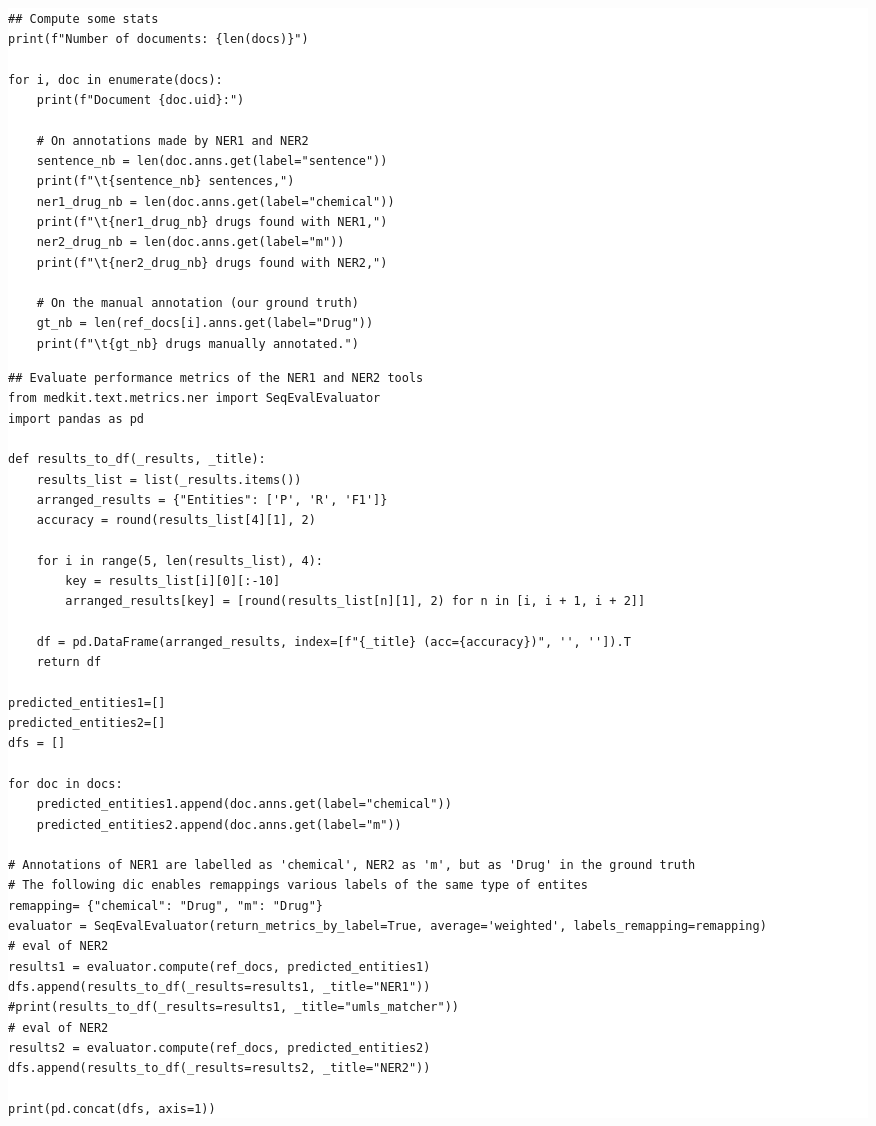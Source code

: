 ```{code-cell} ipython3
## Compute some stats
print(f"Number of documents: {len(docs)}")
    
for i, doc in enumerate(docs):
    print(f"Document {doc.uid}:")

    # On annotations made by NER1 and NER2
    sentence_nb = len(doc.anns.get(label="sentence"))
    print(f"\t{sentence_nb} sentences,")
    ner1_drug_nb = len(doc.anns.get(label="chemical"))
    print(f"\t{ner1_drug_nb} drugs found with NER1,")  
    ner2_drug_nb = len(doc.anns.get(label="m"))
    print(f"\t{ner2_drug_nb} drugs found with NER2,")

    # On the manual annotation (our ground truth)
    gt_nb = len(ref_docs[i].anns.get(label="Drug"))
    print(f"\t{gt_nb} drugs manually annotated.")
```

```{code-cell} ipython3
## Evaluate performance metrics of the NER1 and NER2 tools
from medkit.text.metrics.ner import SeqEvalEvaluator
import pandas as pd

def results_to_df(_results, _title):
    results_list = list(_results.items())
    arranged_results = {"Entities": ['P', 'R', 'F1']}
    accuracy = round(results_list[4][1], 2)

    for i in range(5, len(results_list), 4):
        key = results_list[i][0][:-10]
        arranged_results[key] = [round(results_list[n][1], 2) for n in [i, i + 1, i + 2]]

    df = pd.DataFrame(arranged_results, index=[f"{_title} (acc={accuracy})", '', '']).T
    return df

predicted_entities1=[]
predicted_entities2=[]
dfs = []

for doc in docs:
    predicted_entities1.append(doc.anns.get(label="chemical"))
    predicted_entities2.append(doc.anns.get(label="m"))

# Annotations of NER1 are labelled as 'chemical', NER2 as 'm', but as 'Drug' in the ground truth
# The following dic enables remappings various labels of the same type of entites
remapping= {"chemical": "Drug", "m": "Drug"}
evaluator = SeqEvalEvaluator(return_metrics_by_label=True, average='weighted', labels_remapping=remapping) 
# eval of NER2
results1 = evaluator.compute(ref_docs, predicted_entities1)
dfs.append(results_to_df(_results=results1, _title="NER1"))
#print(results_to_df(_results=results1, _title="umls_matcher"))
# eval of NER2
results2 = evaluator.compute(ref_docs, predicted_entities2)
dfs.append(results_to_df(_results=results2, _title="NER2"))

print(pd.concat(dfs, axis=1))
```
